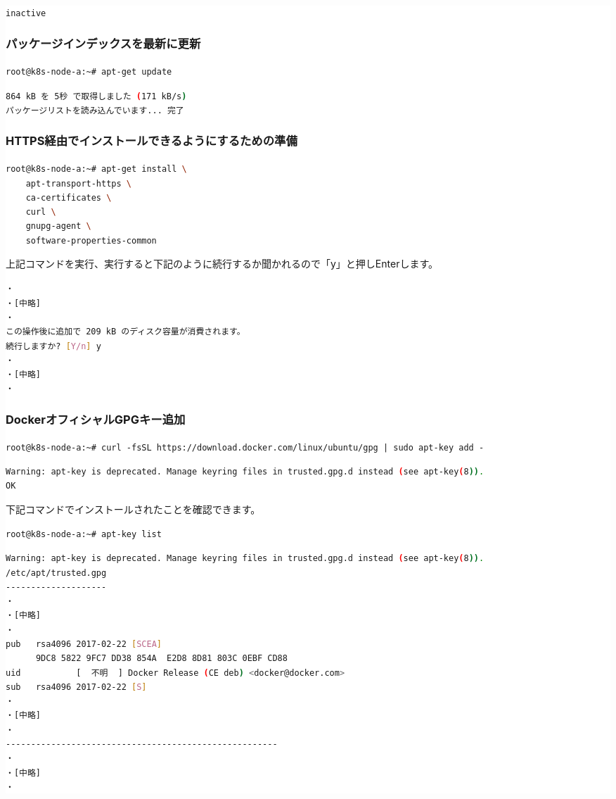 ```bash
inactive
```

### パッケージインデックスを最新に更新

`root@k8s-node-a:~# apt-get update`

```bash
864 kB を 5秒 で取得しました (171 kB/s)
パッケージリストを読み込んでいます... 完了
```

### HTTPS経由でインストールできるようにするための準備

```bash
root@k8s-node-a:~# apt-get install \
    apt-transport-https \
    ca-certificates \
    curl \
    gnupg-agent \
    software-properties-common
```

上記コマンドを実行、実行すると下記のように続行するか聞かれるので「y」と押しEnterします。

```bash
・
・[中略]
・
この操作後に追加で 209 kB のディスク容量が消費されます。
続行しますか? [Y/n] y
・
・[中略]
・
```

### DockerオフィシャルGPGキー追加

`root@k8s-node-a:~# curl -fsSL https://download.docker.com/linux/ubuntu/gpg | sudo apt-key add -`

```bash
Warning: apt-key is deprecated. Manage keyring files in trusted.gpg.d instead (see apt-key(8)).
OK
```

下記コマンドでインストールされたことを確認できます。

`root@k8s-node-a:~# apt-key list`

```bash
Warning: apt-key is deprecated. Manage keyring files in trusted.gpg.d instead (see apt-key(8)).
/etc/apt/trusted.gpg
--------------------
・
・[中略]
・
pub   rsa4096 2017-02-22 [SCEA]
      9DC8 5822 9FC7 DD38 854A  E2D8 8D81 803C 0EBF CD88
uid           [  不明  ] Docker Release (CE deb) <docker@docker.com>
sub   rsa4096 2017-02-22 [S]
・
・[中略]
・
------------------------------------------------------
・
・[中略]
・
```
